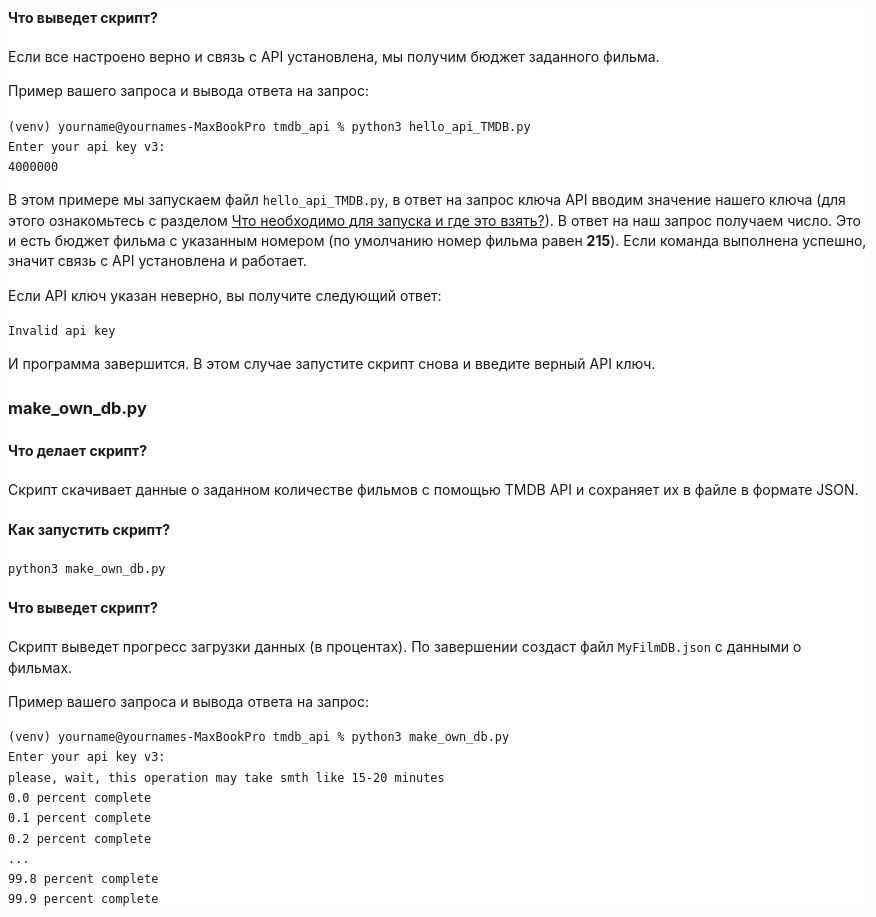 #### Что выведет скрипт?

Если все настроено верно и связь с API установлена, мы получим бюджет заданного фильма.

Пример вашего запроса и вывода ответа на запрос:

```
(venv) yourname@yournames-MaxBookPro tmdb_api % python3 hello_api_TMDB.py
Enter your api key v3:
4000000
```

В этом примере мы запускаем файл `hello_api_TMDB.py`, в ответ на запрос ключа API вводим значение нашего ключа (для этого ознакомьтесь с разделом [Что необходимо для запуска и где это взять?](#что-необходимо-для-запуска-и-где-это-взять)).
В ответ на наш запрос получаем число. Это и есть бюджет фильма с указанным номером (по умолчанию номер фильма равен **215**). Если команда выполнена успешно, значит связь с API установлена и работает.

Если API ключ указан неверно, вы получите следующий ответ:

```
Invalid api key
```

И программа завершится. В этом случае запустите скрипт снова и введите верный API ключ.

### make_own_db.py

#### Что делает скрипт?

Скрипт скачивает данные о заданном количестве фильмов с помощью TMDB API и сохраняет их в файле в формате JSON.

#### Как запустить скрипт?

```bash
python3 make_own_db.py
```

#### Что выведет скрипт?

Скрипт выведет прогресс загрузки данных (в процентах). По завершении создаст файл `MyFilmDB.json` с данными о фильмах.

Пример вашего запроса и вывода ответа на запрос:

```
(venv) yourname@yournames-MaxBookPro tmdb_api % python3 make_own_db.py
Enter your api key v3:
please, wait, this operation may take smth like 15-20 minutes
0.0 percent complete
0.1 percent complete
0.2 percent complete
...
99.8 percent complete
99.9 percent complete
```
